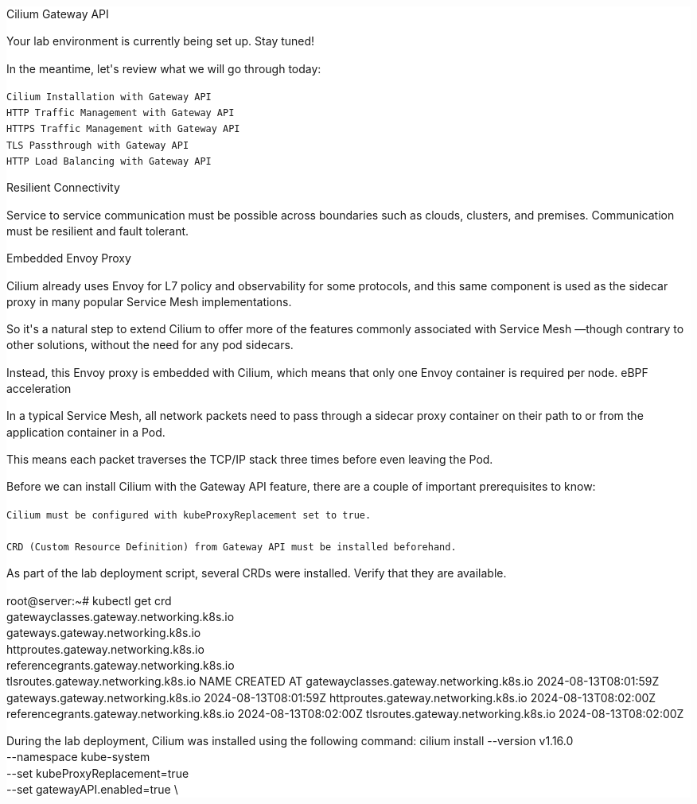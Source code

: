 Cilium Gateway API

Your lab environment is currently being set up. Stay tuned!

In the meantime, let's review what we will go through today:

    Cilium Installation with Gateway API
    HTTP Traffic Management with Gateway API
    HTTPS Traffic Management with Gateway API
    TLS Passthrough with Gateway API
    HTTP Load Balancing with Gateway API

Resilient Connectivity

Service to service communication must be possible across boundaries such as clouds, clusters, and premises. Communication must be resilient and fault tolerant.

Embedded Envoy Proxy

Cilium already uses Envoy for L7 policy and observability for some protocols, and this same component is used as the sidecar proxy in many popular Service Mesh implementations.

So it's a natural step to extend Cilium to offer more of the features commonly associated with Service Mesh —though contrary to other solutions, without the need for any pod sidecars.

Instead, this Envoy proxy is embedded with Cilium, which means that only one Envoy container is required per node.
eBPF acceleration

In a typical Service Mesh, all network packets need to pass through a sidecar proxy container on their path to or from the application container in a Pod.

This means each packet traverses the TCP/IP stack three times before even leaving the Pod.

Before we can install Cilium with the Gateway API feature, there are a couple of important prerequisites to know:

    Cilium must be configured with kubeProxyReplacement set to true.

    CRD (Custom Resource Definition) from Gateway API must be installed beforehand.

As part of the lab deployment script, several CRDs were installed. Verify that they are available.

root@server:~# kubectl get crd \
  gatewayclasses.gateway.networking.k8s.io \
  gateways.gateway.networking.k8s.io \
  httproutes.gateway.networking.k8s.io \
  referencegrants.gateway.networking.k8s.io \
  tlsroutes.gateway.networking.k8s.io
NAME                                        CREATED AT
gatewayclasses.gateway.networking.k8s.io    2024-08-13T08:01:59Z
gateways.gateway.networking.k8s.io          2024-08-13T08:01:59Z
httproutes.gateway.networking.k8s.io        2024-08-13T08:02:00Z
referencegrants.gateway.networking.k8s.io   2024-08-13T08:02:00Z
tlsroutes.gateway.networking.k8s.io         2024-08-13T08:02:00Z

During the lab deployment, Cilium was installed using the following command:
cilium install --version v1.16.0 \
  --namespace kube-system \
  --set kubeProxyReplacement=true \
  --set gatewayAPI.enabled=true \
